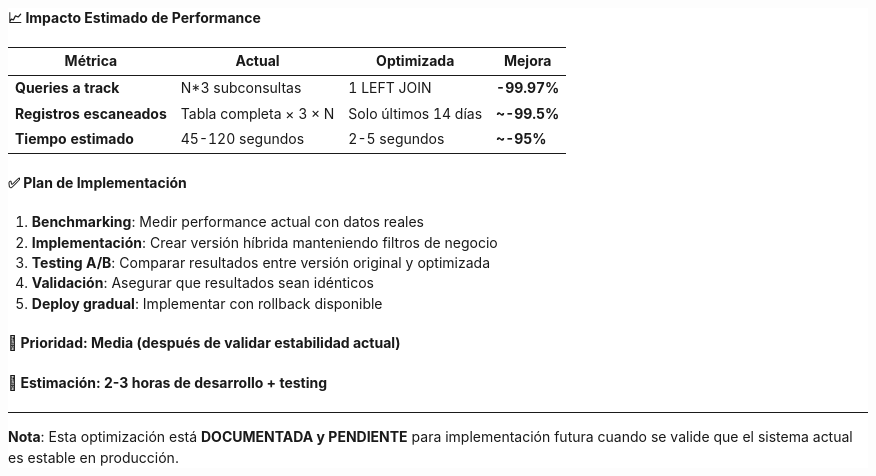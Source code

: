#### 📈 **Impacto Estimado de Performance**
| Métrica | **Actual** | **Optimizada** | **Mejora** |
|---------|------------|---------------|------------|
| **Queries a track** | N*3 subconsultas | 1 LEFT JOIN | **-99.97%** |
| **Registros escaneados** | Tabla completa × 3 × N | Solo últimos 14 días | **~-99.5%** |
| **Tiempo estimado** | 45-120 segundos | 2-5 segundos | **~-95%** |

#### ✅ **Plan de Implementación**
1. **Benchmarking**: Medir performance actual con datos reales
2. **Implementación**: Crear versión híbrida manteniendo filtros de negocio
3. **Testing A/B**: Comparar resultados entre versión original y optimizada
4. **Validación**: Asegurar que resultados sean idénticos
5. **Deploy gradual**: Implementar con rollback disponible

#### 🎯 **Prioridad**: Media (después de validar estabilidad actual)
#### 📅 **Estimación**: 2-3 horas de desarrollo + testing

---

**Nota**: Esta optimización está **DOCUMENTADA y PENDIENTE** para implementación futura cuando se valide que el sistema actual es estable en producción.